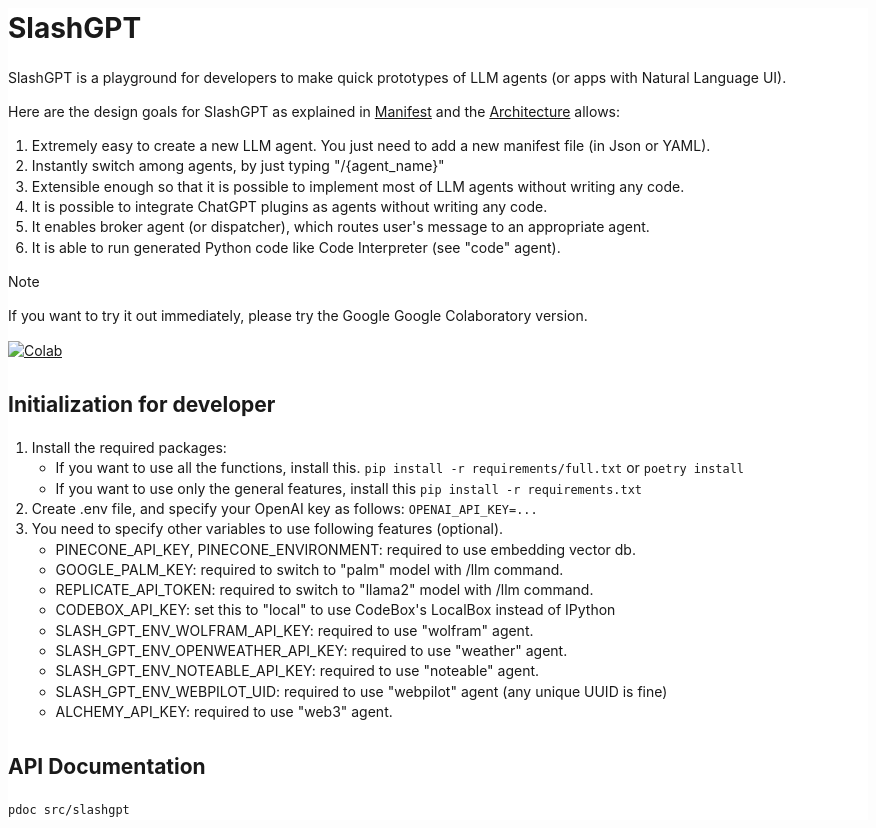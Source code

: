 # SlashGPT

SlashGPT is a playground for developers to make quick prototypes of LLM agents
(or apps with Natural Language UI).

Here are the design goals for SlashGPT as explained in
[Manifest](docs/manifest.md) and the [Architecture](docs/architecture.ipynb)
allows:

1. Extremely easy to create a new LLM agent. You just need to add a new
   manifest file (in Json or YAML).
2. Instantly switch among agents, by just typing "/{agent_name}"
3. Extensible enough so that it is possible to implement most of LLM agents
   without writing any code.
4. It is possible to integrate ChatGPT plugins as agents without writing any code.
5. It enables broker agent (or dispatcher), which routes user's message to an
   appropriate agent.
6. It is able to run generated Python code like Code Interpreter (see "code" agent).

> [!NOTE]
> If you want to try it out immediately, please try the Google Google
> Colaboratory version.

[![Colab](https://colab.research.google.com/github/snakajima/SlashGPT/blob/main/notebooks/SlashGPT_on_GoogleColab.png)](https://colab.research.google.com/github/snakajima/SlashGPT/blob/main/notebooks/SlashGPT_on_GoogleColab.ipynb)

## Initialization for developer

1. Install the required packages:
   - If you want to use all the functions, install this.
    `pip install -r requirements/full.txt` or `poetry install`
   - If you want to use only the general features, install this
    `pip install -r requirements.txt`
2. Create .env file, and specify your OpenAI key as follows:
    `OPENAI_API_KEY=...`
3. You need to specify other variables to use following features (optional).
    - PINECONE_API_KEY, PINECONE_ENVIRONMENT: required to use embedding vector db.
    - GOOGLE_PALM_KEY: required to switch to "palm" model with /llm command.
    - REPLICATE_API_TOKEN: required to switch to "llama2" model with /llm command.
    - CODEBOX_API_KEY: set this to "local" to use CodeBox's LocalBox instead of IPython
    - SLASH_GPT_ENV_WOLFRAM_API_KEY: required to use "wolfram" agent.
    - SLASH_GPT_ENV_OPENWEATHER_API_KEY: required to use "weather" agent.
    - SLASH_GPT_ENV_NOTEABLE_API_KEY: required to use "noteable" agent.
    - SLASH_GPT_ENV_WEBPILOT_UID: required to use "webpilot" agent (any unique
      UUID is fine)
    - ALCHEMY_API_KEY: required to use "web3" agent.

## API Documentation

```sh
pdoc src/slashgpt
```
